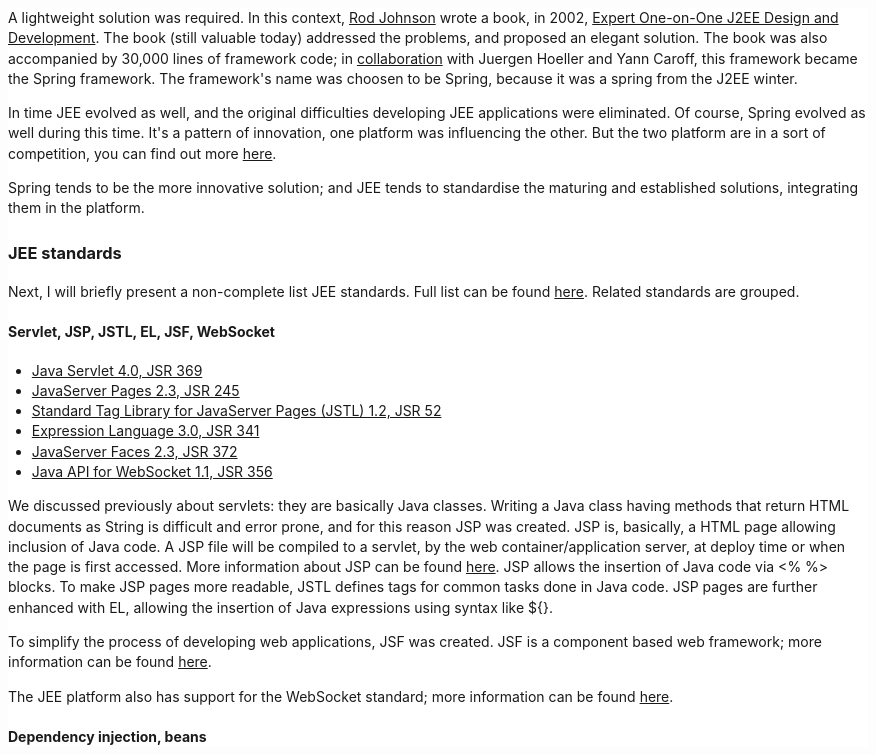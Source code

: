 A lightweight solution was required. In this context, [Rod Johnson](https://en.wikipedia.org/wiki/Rod_Johnson_(programmer)) wrote a book, in 2002, [Expert One-on-One J2EE Design and Development](https://www.amazon.com/gp/product/0764543857).
The book (still valuable today) addressed the problems, and proposed an elegant solution. The book was also accompanied by 30,000 lines of framework code; in [collaboration](https://spring.io/blog/2006/11/09/spring-framework-the-origins-of-a-project-and-a-name) with Juergen Hoeller and Yann Caroff, this framework became the Spring framework.
The framework's name was choosen to be Spring, because it was a spring from the J2EE winter.

In time JEE evolved as well, and the original difficulties developing JEE applications were eliminated. Of course, Spring evolved as well during this time. It's a pattern of innovation, one platform was influencing the other.
But the two platform are in a sort of competition, you can find out more [here](https://www.coherentsolutions.com/blog/the-on-going-war-between-jee-and-spring-framework/).

Spring tends to be the more innovative solution; and JEE tends to standardise the maturing and established solutions, integrating them in the platform.


### JEE standards

Next, I will briefly present a non-complete list JEE standards. Full list can be found [here](https://www.oracle.com/technetwork/java/javaee/tech/index.html).
Related standards are grouped.


#### Servlet, JSP, JSTL, EL, JSF, WebSocket

- [Java Servlet 4.0, JSR 369](https://jcp.org/en/jsr/detail?id=369)
- [JavaServer Pages 2.3, JSR 245](https://jcp.org/en/jsr/detail?id=245)
- [Standard Tag Library for JavaServer Pages (JSTL) 1.2, JSR 52](https://jcp.org/en/jsr/detail?id=52)
- [Expression Language 3.0, JSR 341](https://jcp.org/en/jsr/detail?id=341)
- [JavaServer Faces 2.3, JSR 372](https://jcp.org/en/jsr/detail?id=372)
- [Java API for WebSocket 1.1, JSR 356](https://jcp.org/en/jsr/detail?id=356)

We discussed previously about servlets: they are basically Java classes. Writing a Java class having methods that return HTML documents as String is difficult and error prone, and for this reason JSP was created.
JSP is, basically, a HTML page allowing inclusion of Java code. A JSP file will be compiled to a servlet, by the web container/application server, at deploy time or when the page is first accessed. More information about JSP can be found [here](https://en.wikipedia.org/wiki/JavaServer_Pages).
JSP allows the insertion of Java code via <% %> blocks. To make JSP pages more readable, JSTL defines tags for common tasks done in Java code.
JSP pages are further enhanced with EL, allowing the insertion of Java expressions using syntax like ${}.

To simplify the process of developing web applications, JSF was created. JSF is a component based web framework; more information can be found [here](https://en.wikipedia.org/wiki/JavaServer_Faces).

The JEE platform also has support for the WebSocket standard; more information can be found [here](https://www.oracle.com/technetwork/articles/java/jsr356-1937161.html).


#### Dependency injection, beans

